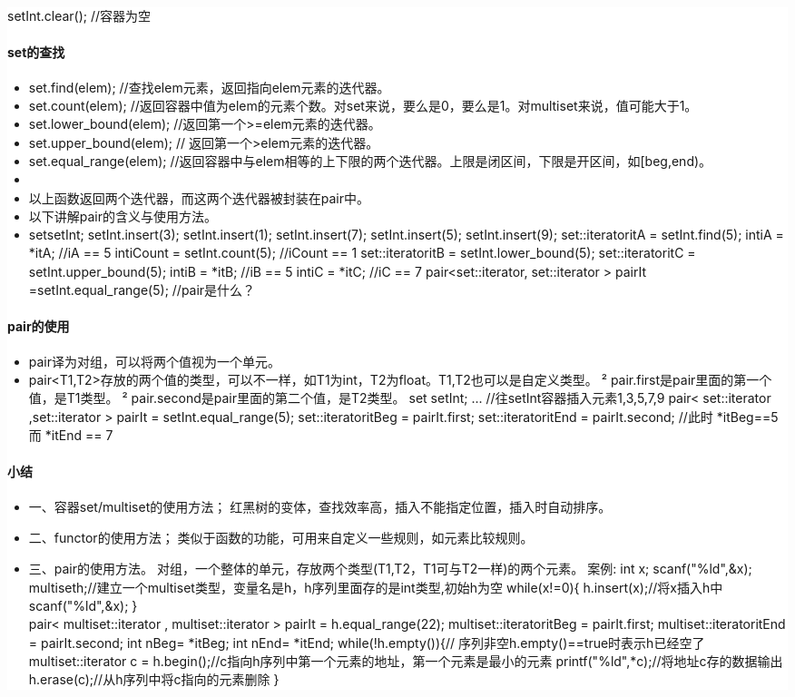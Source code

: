   setInt.clear();                     //容器为空
#### set的查找
- set.find(elem);   //查找elem元素，返回指向elem元素的迭代器。
- set.count(elem);   //返回容器中值为elem的元素个数。对set来说，要么是0，要么是1。对multiset来说，值可能大于1。
- set.lower_bound(elem);  //返回第一个>=elem元素的迭代器。
- set.upper_bound(elem);       //  返回第一个>elem元素的迭代器。
- set.equal_range(elem);               //返回容器中与elem相等的上下限的两个迭代器。上限是闭区间，下限是开区间，如[beg,end)。
- ​
- 以上函数返回两个迭代器，而这两个迭代器被封装在pair中。
- 以下讲解pair的含义与使用方法。
- 
  set<int>setInt;
  setInt.insert(3);
  setInt.insert(1);
  setInt.insert(7);
  setInt.insert(5);
  setInt.insert(9);
  set<int>::iteratoritA = setInt.find(5);
  intiA = *itA;              //iA == 5
  intiCount = setInt.count(5);    //iCount == 1
  set<int>::iteratoritB = setInt.lower_bound(5);
  set<int>::iteratoritC = setInt.upper_bound(5);
  intiB = *itB;     //iB == 5
         intiC = *itC; //iC == 7
  pair<set<int>::iterator, set<int>::iterator > pairIt =setInt.equal_range(5);  //pair是什么？
#### pair的使用
- pair译为对组，可以将两个值视为一个单元。
- pair<T1,T2>存放的两个值的类型，可以不一样，如T1为int，T2为float。T1,T2也可以是自定义类型。
  ² pair.first是pair里面的第一个值，是T1类型。
  ² pair.second是pair里面的第二个值，是T2类型。
  set<int> setInt;
  ... //往setInt容器插入元素1,3,5,7,9
  pair< set<int>::iterator ,set<int>::iterator > pairIt = setInt.equal_range(5);
  set<int>::iteratoritBeg = pairIt.first;
  set<int>::iteratoritEnd = pairIt.second;
  //此时 *itBeg==5  而  *itEnd == 7
#### 小结
- 一、容器set/multiset的使用方法；
  红黑树的变体，查找效率高，插入不能指定位置，插入时自动排序。

- 二、functor的使用方法；
  类似于函数的功能，可用来自定义一些规则，如元素比较规则。

- 三、pair的使用方法。
  对组，一个整体的单元，存放两个类型(T1,T2，T1可与T2一样)的两个元素。
  案例:
  int x;
    scanf("%ld",&x);
    multiset<int>h;//建立一个multiset类型，变量名是h，h序列里面存的是int类型,初始h为空
    while(x!=0){
        h.insert(x);//将x插入h中
        scanf("%ld",&x);
    }    
       pair< multiset<int>::iterator , multiset<int>::iterator > pairIt = h.equal_range(22);
       multiset<int>::iteratoritBeg = pairIt.first;
       multiset<int>::iteratoritEnd = pairIt.second;
       int nBeg= *itBeg;
       int nEnd= *itEnd;
    while(!h.empty()){// 序列非空h.empty()==true时表示h已经空了
              multiset<int>::iterator c = h.begin();//c指向h序列中第一个元素的地址，第一个元素是最小的元素
        printf("%ld",*c);//将地址c存的数据输出
        h.erase(c);//从h序列中将c指向的元素删除
    }     
